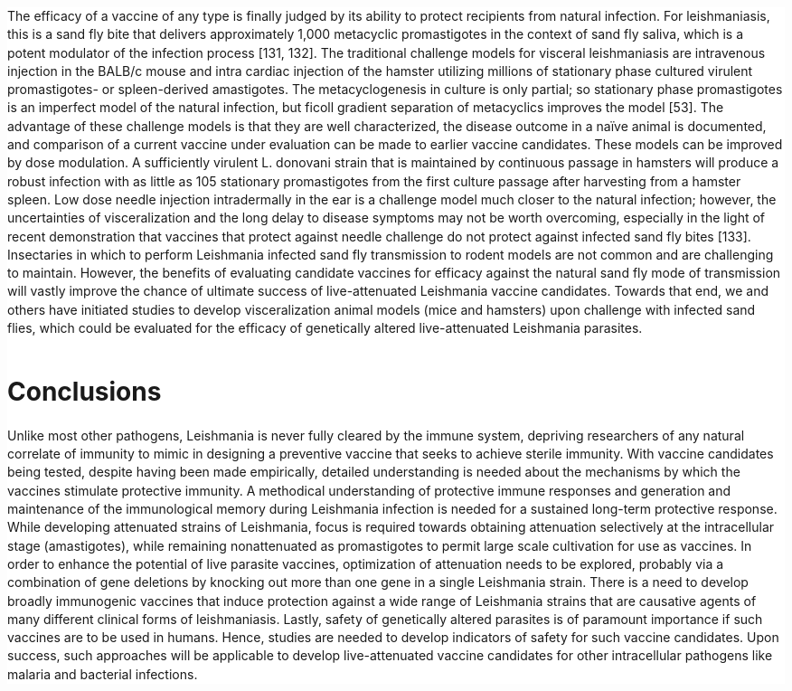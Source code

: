 The efficacy of a vaccine of any type is finally judged by its ability to protect recipients from natural infection. For leishmaniasis, this is a sand fly bite that delivers approximately 1,000 metacyclic promastigotes in the context of sand fly saliva, which is a potent modulator of the infection process [131, 132]. The traditional challenge models for visceral leishmaniasis are intravenous injection in the BALB/c mouse and intra cardiac injection of the hamster utilizing millions of stationary phase cultured virulent promastigotes- or spleen-derived amastigotes. The metacyclogenesis in culture is only partial; so stationary phase promastigotes is an imperfect model of the natural infection, but ficoll gradient separation of metacyclics improves the model [53]. The advantage of these challenge models is that they are well characterized, the disease outcome in a naïve animal is documented, and comparison of a current vaccine under evaluation can be made to earlier vaccine candidates. These models can be improved by dose modulation. A sufficiently virulent L. donovani strain that is maintained by continuous passage in hamsters will produce a robust infection with as little as 105 stationary promastigotes from the first culture passage after harvesting from a hamster spleen. Low dose needle injection intradermally in the ear is a challenge model much closer to the natural infection; however, the uncertainties of visceralization and the long delay to disease symptoms may not be worth overcoming, especially in the light of recent demonstration that vaccines that protect against needle challenge do not protect against infected sand fly bites [133]. Insectaries in which to perform Leishmania infected sand fly transmission to rodent models are not common and are challenging to maintain. However, the benefits of evaluating candidate vaccines for efficacy against the natural sand fly mode of transmission will vastly improve the chance of ultimate success of live-attenuated Leishmania vaccine candidates. Towards that end, we and others have initiated studies to develop visceralization animal models (mice and hamsters) upon challenge with infected sand flies, which could be evaluated for the efficacy of genetically altered live-attenuated Leishmania parasites.

# Conclusions

Unlike most other pathogens, Leishmania is never fully cleared by the immune system, depriving researchers of any natural correlate of immunity to mimic in designing a preventive vaccine that seeks to achieve sterile immunity. With vaccine candidates being tested, despite having been made empirically, detailed understanding is needed about the mechanisms by which the vaccines stimulate protective immunity. A methodical understanding of protective immune responses and generation and maintenance of the immunological memory during Leishmania infection is needed for a sustained long-term protective response. While developing attenuated strains of Leishmania, focus is required towards obtaining attenuation selectively at the intracellular stage (amastigotes), while remaining nonattenuated as promastigotes to permit large scale cultivation for use as vaccines. In order to enhance the potential of live parasite vaccines, optimization of attenuation needs to be explored, probably via a combination of gene deletions by knocking out more than one gene in a single Leishmania strain. There is a need to develop broadly immunogenic vaccines that induce protection against a wide range of Leishmania strains that are causative agents of many different clinical forms of leishmaniasis. Lastly, safety of genetically altered parasites is of paramount importance if such vaccines are to be used in humans. Hence, studies are needed to develop indicators of safety for such vaccine candidates. Upon success, such approaches will be applicable to develop live-attenuated vaccine candidates for other intracellular pathogens like malaria and bacterial infections.

